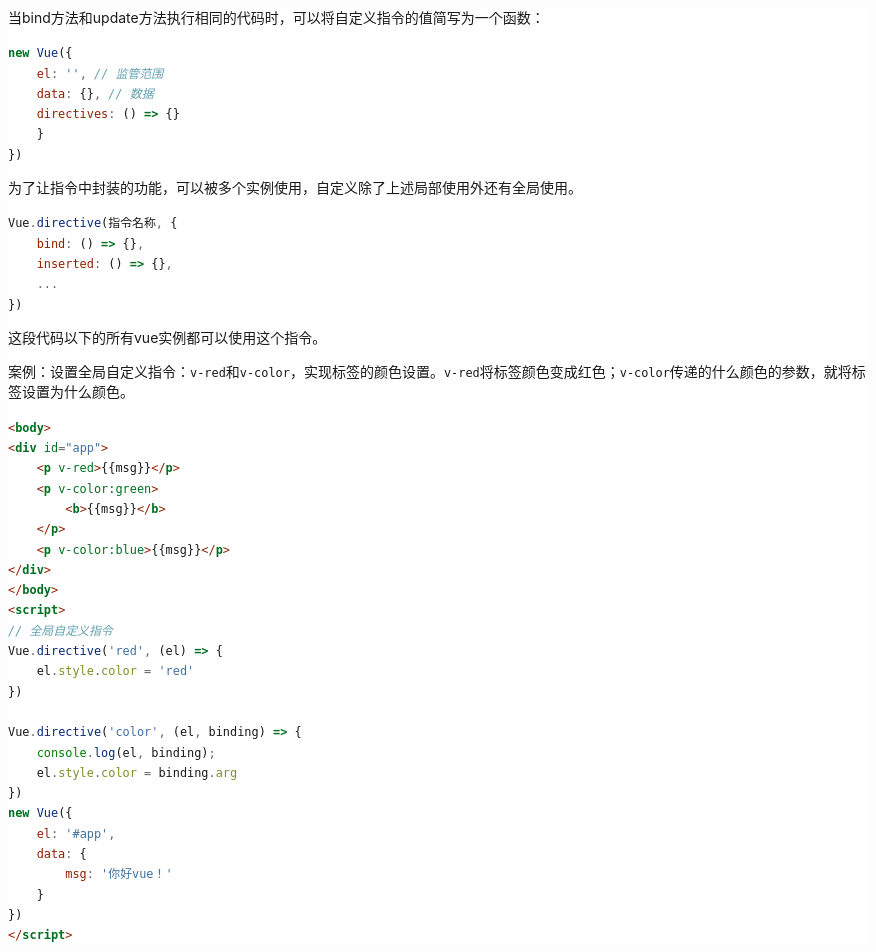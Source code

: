 当bind方法和update方法执行相同的代码时，可以将自定义指令的值简写为一个函数：

```js
new Vue({
	el: '', // 监管范围
    data: {}, // 数据
    directives: () => {}
    }
})
```



为了让指令中封装的功能，可以被多个实例使用，自定义除了上述局部使用外还有全局使用。

```js
Vue.directive(指令名称, {
    bind: () => {},
    inserted: () => {},
    ...
})
```

这段代码以下的所有vue实例都可以使用这个指令。

案例：设置全局自定义指令：`v-red`和`v-color`，实现标签的颜色设置。`v-red`将标签颜色变成红色；`v-color`传递的什么颜色的参数，就将标签设置为什么颜色。

```html
<body>
<div id="app">
    <p v-red>{{msg}}</p>
    <p v-color:green>
        <b>{{msg}}</b>
    </p>
    <p v-color:blue>{{msg}}</p>
</div>
</body>
<script>
// 全局自定义指令
Vue.directive('red', (el) => {
    el.style.color = 'red'
})

Vue.directive('color', (el, binding) => {
    console.log(el, binding);
    el.style.color = binding.arg
})
new Vue({
    el: '#app',
    data: {
        msg: '你好vue！'   
    }
})
</script>
```
